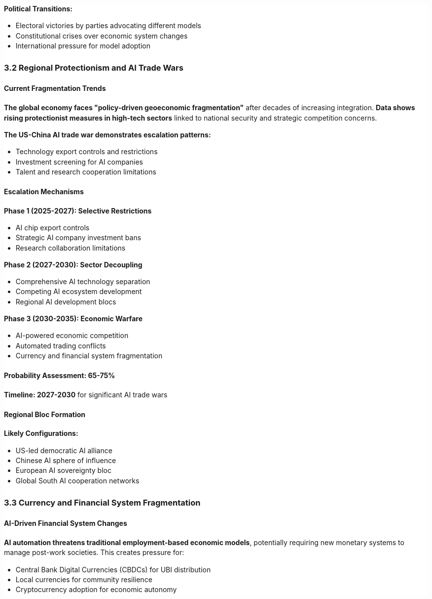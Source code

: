 **Political Transitions:**
- Electoral victories by parties advocating different models
- Constitutional crises over economic system changes
- International pressure for model adoption

### 3.2 Regional Protectionism and AI Trade Wars

#### Current Fragmentation Trends

**The global economy faces "policy-driven geoeconomic fragmentation"** after decades of increasing integration. **Data shows rising protectionist measures in high-tech sectors** linked to national security and strategic competition concerns.

**The US-China AI trade war demonstrates escalation patterns:**
- Technology export controls and restrictions
- Investment screening for AI companies
- Talent and research cooperation limitations

#### Escalation Mechanisms

**Phase 1 (2025-2027): Selective Restrictions**
- AI chip export controls
- Strategic AI company investment bans
- Research collaboration limitations

**Phase 2 (2027-2030): Sector Decoupling**
- Comprehensive AI technology separation
- Competing AI ecosystem development
- Regional AI development blocs

**Phase 3 (2030-2035): Economic Warfare**
- AI-powered economic competition
- Automated trading conflicts
- Currency and financial system fragmentation

#### Probability Assessment: 65-75%

**Timeline: 2027-2030** for significant AI trade wars

#### Regional Bloc Formation

**Likely Configurations:**
- US-led democratic AI alliance
- Chinese AI sphere of influence  
- European AI sovereignty bloc
- Global South AI cooperation networks

### 3.3 Currency and Financial System Fragmentation

#### AI-Driven Financial System Changes

**AI automation threatens traditional employment-based economic models**, potentially requiring new monetary systems to manage post-work societies. This creates pressure for:
- Central Bank Digital Currencies (CBDCs) for UBI distribution
- Local currencies for community resilience
- Cryptocurrency adoption for economic autonomy

